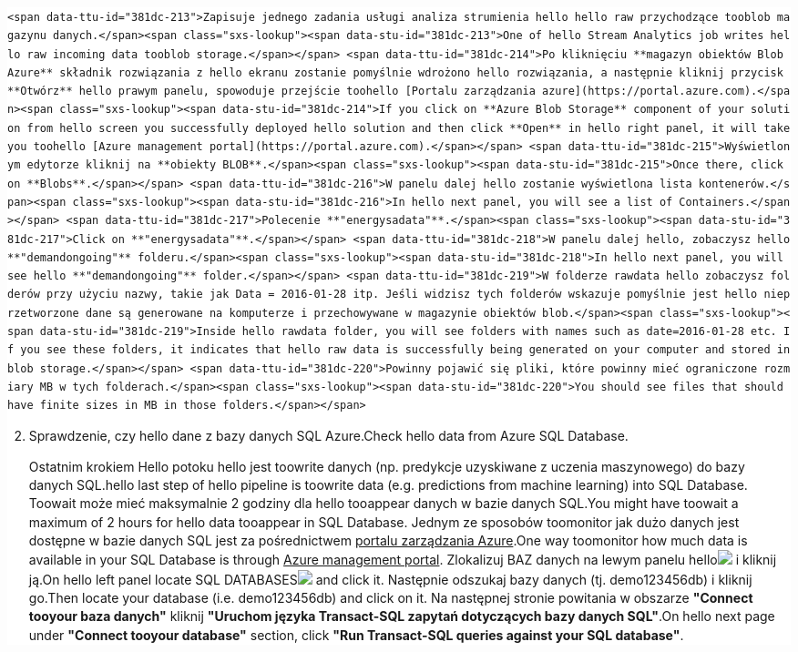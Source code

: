     <span data-ttu-id="381dc-213">Zapisuje jednego zadania usługi analiza strumienia hello hello raw przychodzące tooblob magazynu danych.</span><span class="sxs-lookup"><span data-stu-id="381dc-213">One of hello Stream Analytics job writes hello raw incoming data tooblob storage.</span></span> <span data-ttu-id="381dc-214">Po kliknięciu **magazyn obiektów Blob Azure** składnik rozwiązania z hello ekranu zostanie pomyślnie wdrożono hello rozwiązania, a następnie kliknij przycisk **Otwórz** hello prawym panelu, spowoduje przejście toohello [Portalu zarządzania azure](https://portal.azure.com).</span><span class="sxs-lookup"><span data-stu-id="381dc-214">If you click on **Azure Blob Storage** component of your solution from hello screen you successfully deployed hello solution and then click **Open** in hello right panel, it will take you toohello [Azure management portal](https://portal.azure.com).</span></span> <span data-ttu-id="381dc-215">Wyświetlonym edytorze kliknij na **obiekty BLOB**.</span><span class="sxs-lookup"><span data-stu-id="381dc-215">Once there, click on **Blobs**.</span></span> <span data-ttu-id="381dc-216">W panelu dalej hello zostanie wyświetlona lista kontenerów.</span><span class="sxs-lookup"><span data-stu-id="381dc-216">In hello next panel, you will see a list of Containers.</span></span> <span data-ttu-id="381dc-217">Polecenie **"energysadata"**.</span><span class="sxs-lookup"><span data-stu-id="381dc-217">Click on **"energysadata"**.</span></span> <span data-ttu-id="381dc-218">W panelu dalej hello, zobaczysz hello **"demandongoing"** folderu.</span><span class="sxs-lookup"><span data-stu-id="381dc-218">In hello next panel, you will see hello **"demandongoing"** folder.</span></span> <span data-ttu-id="381dc-219">W folderze rawdata hello zobaczysz folderów przy użyciu nazwy, takie jak Data = 2016-01-28 itp. Jeśli widzisz tych folderów wskazuje pomyślnie jest hello nieprzetworzone dane są generowane na komputerze i przechowywane w magazynie obiektów blob.</span><span class="sxs-lookup"><span data-stu-id="381dc-219">Inside hello rawdata folder, you will see folders with names such as date=2016-01-28 etc. If you see these folders, it indicates that hello raw data is successfully being generated on your computer and stored in blob storage.</span></span> <span data-ttu-id="381dc-220">Powinny pojawić się pliki, które powinny mieć ograniczone rozmiary MB w tych folderach.</span><span class="sxs-lookup"><span data-stu-id="381dc-220">You should see files that should have finite sizes in MB in those folders.</span></span>
2. <span data-ttu-id="381dc-221">Sprawdzenie, czy hello dane z bazy danych SQL Azure.</span><span class="sxs-lookup"><span data-stu-id="381dc-221">Check hello data from Azure SQL Database.</span></span>

    <span data-ttu-id="381dc-222">Ostatnim krokiem Hello potoku hello jest toowrite danych (np. predykcje uzyskiwane z uczenia maszynowego) do bazy danych SQL.</span><span class="sxs-lookup"><span data-stu-id="381dc-222">hello last step of hello pipeline is toowrite data (e.g. predictions from machine learning) into SQL Database.</span></span> <span data-ttu-id="381dc-223">Toowait może mieć maksymalnie 2 godziny dla hello tooappear danych w bazie danych SQL.</span><span class="sxs-lookup"><span data-stu-id="381dc-223">You might have toowait a maximum of 2 hours for hello data tooappear in SQL Database.</span></span> <span data-ttu-id="381dc-224">Jednym ze sposobów toomonitor jak dużo danych jest dostępne w bazie danych SQL jest za pośrednictwem [portalu zarządzania Azure](https://manage.windowsazure.com/).</span><span class="sxs-lookup"><span data-stu-id="381dc-224">One way toomonitor how much data is available in your SQL Database is through [Azure management portal](https://manage.windowsazure.com/).</span></span> <span data-ttu-id="381dc-225">Zlokalizuj BAZ danych na lewym panelu hello![](media/cortana-analytics-technical-guide-demand-forecast/SQLicon2.png) i kliknij ją.</span><span class="sxs-lookup"><span data-stu-id="381dc-225">On hello left panel locate SQL DATABASES![](media/cortana-analytics-technical-guide-demand-forecast/SQLicon2.png)  and click it.</span></span> <span data-ttu-id="381dc-226">Następnie odszukaj bazy danych (tj. demo123456db) i kliknij go.</span><span class="sxs-lookup"><span data-stu-id="381dc-226">Then locate your database (i.e. demo123456db) and click on it.</span></span> <span data-ttu-id="381dc-227">Na następnej stronie powitania w obszarze **"Connect tooyour baza danych"** kliknij **"Uruchom języka Transact-SQL zapytań dotyczących bazy danych SQL"**.</span><span class="sxs-lookup"><span data-stu-id="381dc-227">On hello next page under **"Connect tooyour database"** section, click **"Run Transact-SQL queries against your SQL database"**.</span></span>
